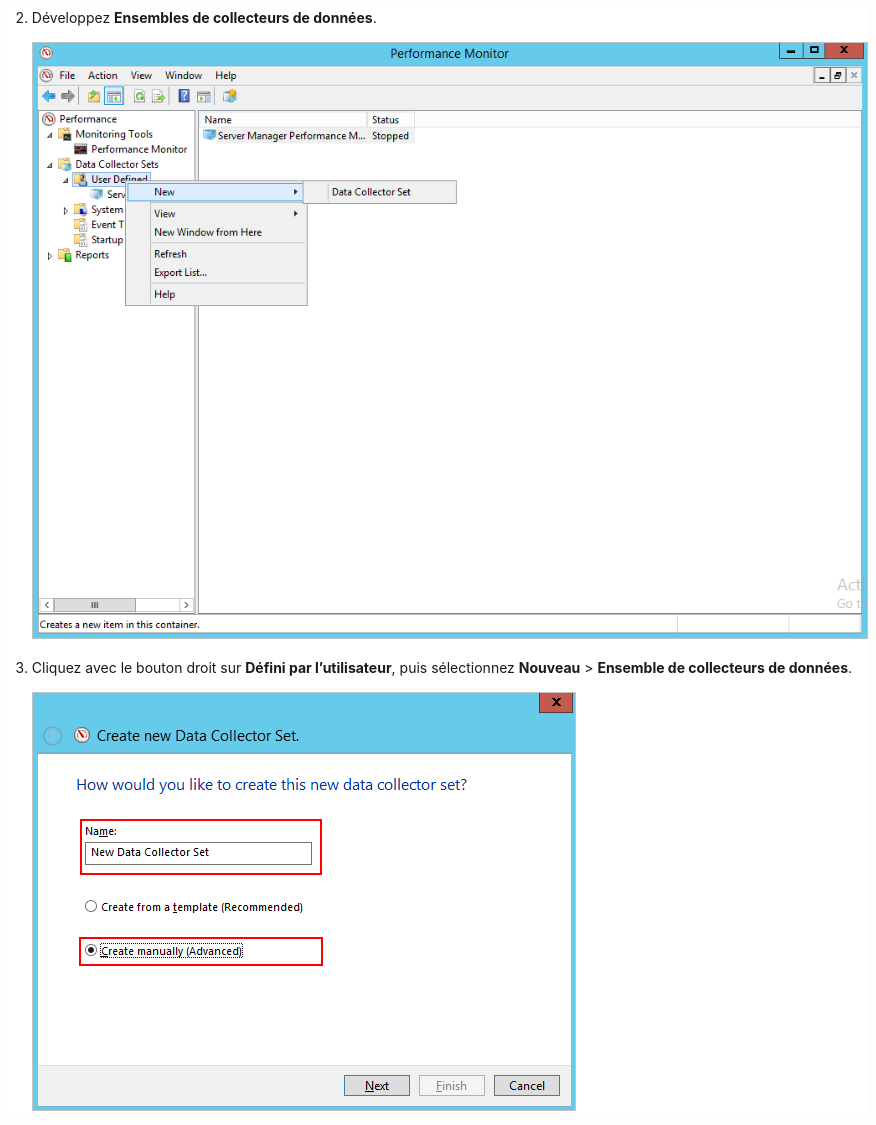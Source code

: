 2.  Développez **Ensembles de collecteurs de données**.

    ![Image d’Ensembles de collecteurs de données](media/ATA-traffic-estimation-2.png)

3.  Cliquez avec le bouton droit sur **Défini par l’utilisateur**, puis sélectionnez **Nouveau** &gt; **Ensemble de collecteurs de données**.

    ![Image du nouvel ensemble de collecteurs de données](media/ATA-traffic-estimation-3.png)
